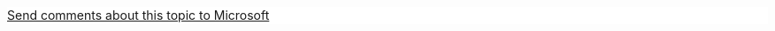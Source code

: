 <p><a href="mailto:wsddocfb@microsoft.com?subject=Documentation%20feedback [storage\storage]:%20MCD_INIT_DATA structure%20 RELEASE:%20(11/15/2017)&amp;body=%0A%0APRIVACY STATEMENT%0A%0AWe use your feedback to improve the documentation. We don't use your email address for any other purpose, and we'll remove your email address from our system after the issue that you're reporting is fixed. While we're working to fix this issue, we might send you an email message to ask for more info. Later, we might also send you an email message to let you know that we've addressed your feedback.%0A%0AFor more info about Microsoft's privacy policy, see http://privacy.microsoft.com/en-us/default.aspx." title="Send comments about this topic to Microsoft">Send comments about this topic to Microsoft</a></p>

